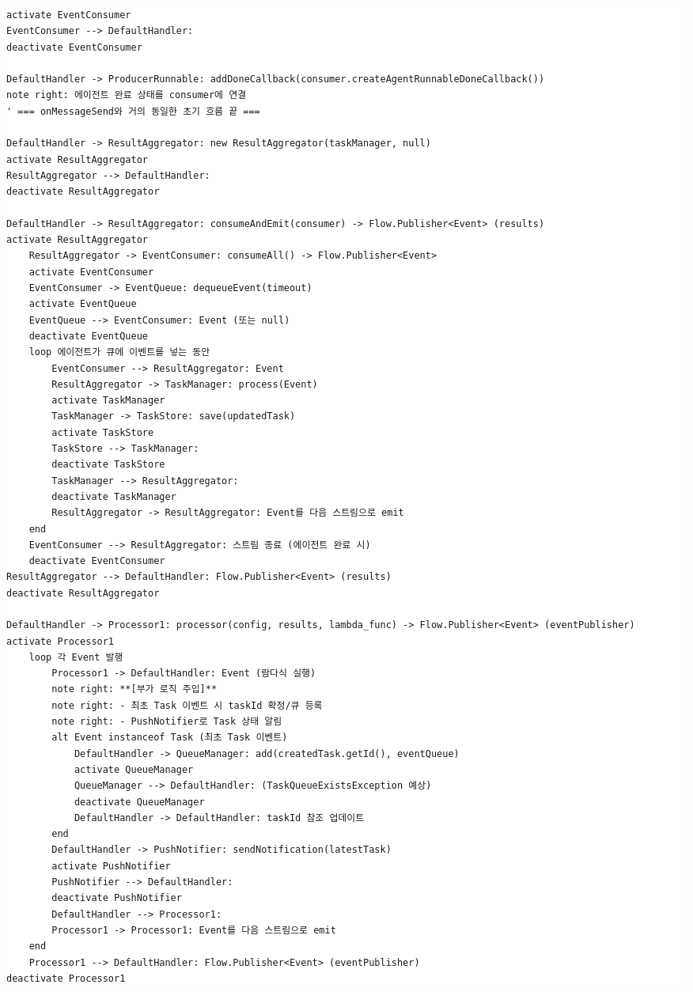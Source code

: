 ```plantuml
activate EventConsumer
EventConsumer --> DefaultHandler:
deactivate EventConsumer

DefaultHandler -> ProducerRunnable: addDoneCallback(consumer.createAgentRunnableDoneCallback())
note right: 에이전트 완료 상태를 consumer에 연결
' === onMessageSend와 거의 동일한 초기 흐름 끝 ===

DefaultHandler -> ResultAggregator: new ResultAggregator(taskManager, null)
activate ResultAggregator
ResultAggregator --> DefaultHandler:
deactivate ResultAggregator

DefaultHandler -> ResultAggregator: consumeAndEmit(consumer) -> Flow.Publisher<Event> (results)
activate ResultAggregator
    ResultAggregator -> EventConsumer: consumeAll() -> Flow.Publisher<Event>
    activate EventConsumer
    EventConsumer -> EventQueue: dequeueEvent(timeout)
    activate EventQueue
    EventQueue --> EventConsumer: Event (또는 null)
    deactivate EventQueue
    loop 에이전트가 큐에 이벤트를 넣는 동안
        EventConsumer --> ResultAggregator: Event
        ResultAggregator -> TaskManager: process(Event)
        activate TaskManager
        TaskManager -> TaskStore: save(updatedTask)
        activate TaskStore
        TaskStore --> TaskManager:
        deactivate TaskStore
        TaskManager --> ResultAggregator:
        deactivate TaskManager
        ResultAggregator -> ResultAggregator: Event를 다음 스트림으로 emit
    end
    EventConsumer --> ResultAggregator: 스트림 종료 (에이전트 완료 시)
    deactivate EventConsumer
ResultAggregator --> DefaultHandler: Flow.Publisher<Event> (results)
deactivate ResultAggregator

DefaultHandler -> Processor1: processor(config, results, lambda_func) -> Flow.Publisher<Event> (eventPublisher)
activate Processor1
    loop 각 Event 발행
        Processor1 -> DefaultHandler: Event (람다식 실행)
        note right: **[부가 로직 주입]**
        note right: - 최초 Task 이벤트 시 taskId 확정/큐 등록
        note right: - PushNotifier로 Task 상태 알림
        alt Event instanceof Task (최초 Task 이벤트)
            DefaultHandler -> QueueManager: add(createdTask.getId(), eventQueue)
            activate QueueManager
            QueueManager --> DefaultHandler: (TaskQueueExistsException 예상)
            deactivate QueueManager
            DefaultHandler -> DefaultHandler: taskId 참조 업데이트
        end
        DefaultHandler -> PushNotifier: sendNotification(latestTask)
        activate PushNotifier
        PushNotifier --> DefaultHandler:
        deactivate PushNotifier
        DefaultHandler --> Processor1:
        Processor1 -> Processor1: Event를 다음 스트림으로 emit
    end
    Processor1 --> DefaultHandler: Flow.Publisher<Event> (eventPublisher)
deactivate Processor1

```